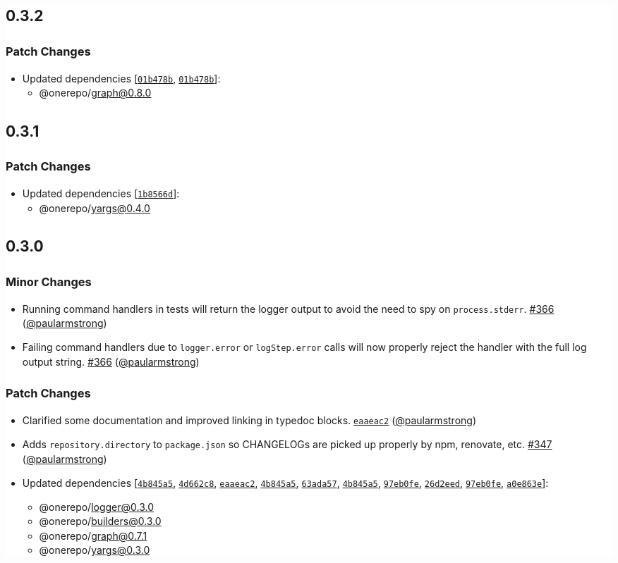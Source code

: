 ## 0.3.2

### Patch Changes

- Updated dependencies [[`01b478b`](https://github.com/paularmstrong/onerepo/commit/01b478b72be4c4f989788c1a987a08f5ac63eaff), [`01b478b`](https://github.com/paularmstrong/onerepo/commit/01b478b72be4c4f989788c1a987a08f5ac63eaff)]:
  - @onerepo/graph@0.8.0

## 0.3.1

### Patch Changes

- Updated dependencies [[`1b8566d`](https://github.com/paularmstrong/onerepo/commit/1b8566d1ee4cca60cacd237c5891d57a834c491d)]:
  - @onerepo/yargs@0.4.0

## 0.3.0

### Minor Changes

- Running command handlers in tests will return the logger output to avoid the need to spy on `process.stderr`. [#366](https://github.com/paularmstrong/onerepo/pull/366) ([@paularmstrong](https://github.com/paularmstrong))

- Failing command handlers due to `logger.error` or `logStep.error` calls will now properly reject the handler with the full log output string. [#366](https://github.com/paularmstrong/onerepo/pull/366) ([@paularmstrong](https://github.com/paularmstrong))

### Patch Changes

- Clarified some documentation and improved linking in typedoc blocks. [`eaaeac2`](https://github.com/paularmstrong/onerepo/commit/eaaeac257d06164adb3df11f454302c1ef2da2ba) ([@paularmstrong](https://github.com/paularmstrong))

- Adds `repository.directory` to `package.json` so CHANGELOGs are picked up properly by npm, renovate, etc. [#347](https://github.com/paularmstrong/onerepo/pull/347) ([@paularmstrong](https://github.com/paularmstrong))

- Updated dependencies [[`4b845a5`](https://github.com/paularmstrong/onerepo/commit/4b845a52b009ce94cf021d2c6dd760d944a249cd), [`4d662c8`](https://github.com/paularmstrong/onerepo/commit/4d662c88427e0604f04e4e721b668290475e28e4), [`eaaeac2`](https://github.com/paularmstrong/onerepo/commit/eaaeac257d06164adb3df11f454302c1ef2da2ba), [`4b845a5`](https://github.com/paularmstrong/onerepo/commit/4b845a52b009ce94cf021d2c6dd760d944a249cd), [`63ada57`](https://github.com/paularmstrong/onerepo/commit/63ada577da7e630e127dcb0fe44523e55fa61840), [`4b845a5`](https://github.com/paularmstrong/onerepo/commit/4b845a52b009ce94cf021d2c6dd760d944a249cd), [`97eb0fe`](https://github.com/paularmstrong/onerepo/commit/97eb0fe489425b82a6ef566ecf8920be1801e474), [`26d2eed`](https://github.com/paularmstrong/onerepo/commit/26d2eed3c38e8d6d9b7a407a4b09a76efd608f43), [`97eb0fe`](https://github.com/paularmstrong/onerepo/commit/97eb0fe489425b82a6ef566ecf8920be1801e474), [`a0e863e`](https://github.com/paularmstrong/onerepo/commit/a0e863e4bc9c92baa8c4f8af5c138cf989e555e3)]:
  - @onerepo/logger@0.3.0
  - @onerepo/builders@0.3.0
  - @onerepo/graph@0.7.1
  - @onerepo/yargs@0.3.0
